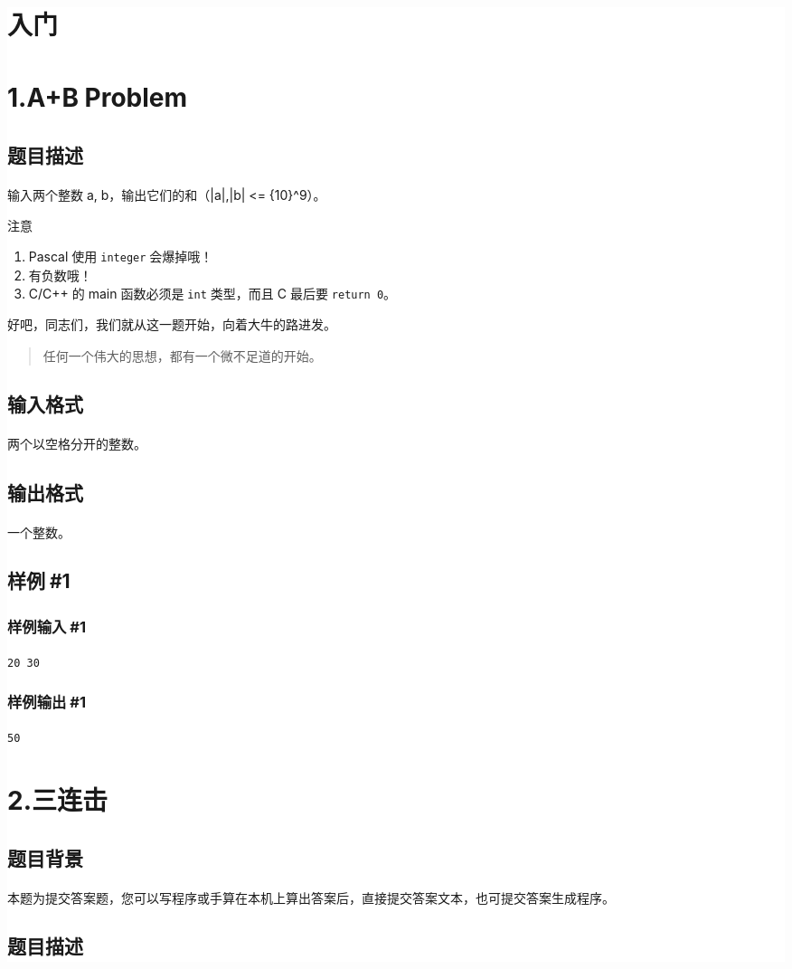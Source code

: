 # 入门

# 1.A+B Problem

## 题目描述

输入两个整数 a, b，输出它们的和（|a|,|b| <= {10}^9）。

注意
 
1. Pascal 使用 `integer` 会爆掉哦！
2. 有负数哦！
3. C/C++ 的 main 函数必须是 `int` 类型，而且 C 最后要 `return 0`。

好吧，同志们，我们就从这一题开始，向着大牛的路进发。

> 任何一个伟大的思想，都有一个微不足道的开始。

## 输入格式

两个以空格分开的整数。

## 输出格式

一个整数。

## 样例 #1

### 样例输入 #1

```
20 30
```

### 样例输出 #1

```
50
```


# 2.三连击

## 题目背景

本题为提交答案题，您可以写程序或手算在本机上算出答案后，直接提交答案文本，也可提交答案生成程序。

## 题目描述
